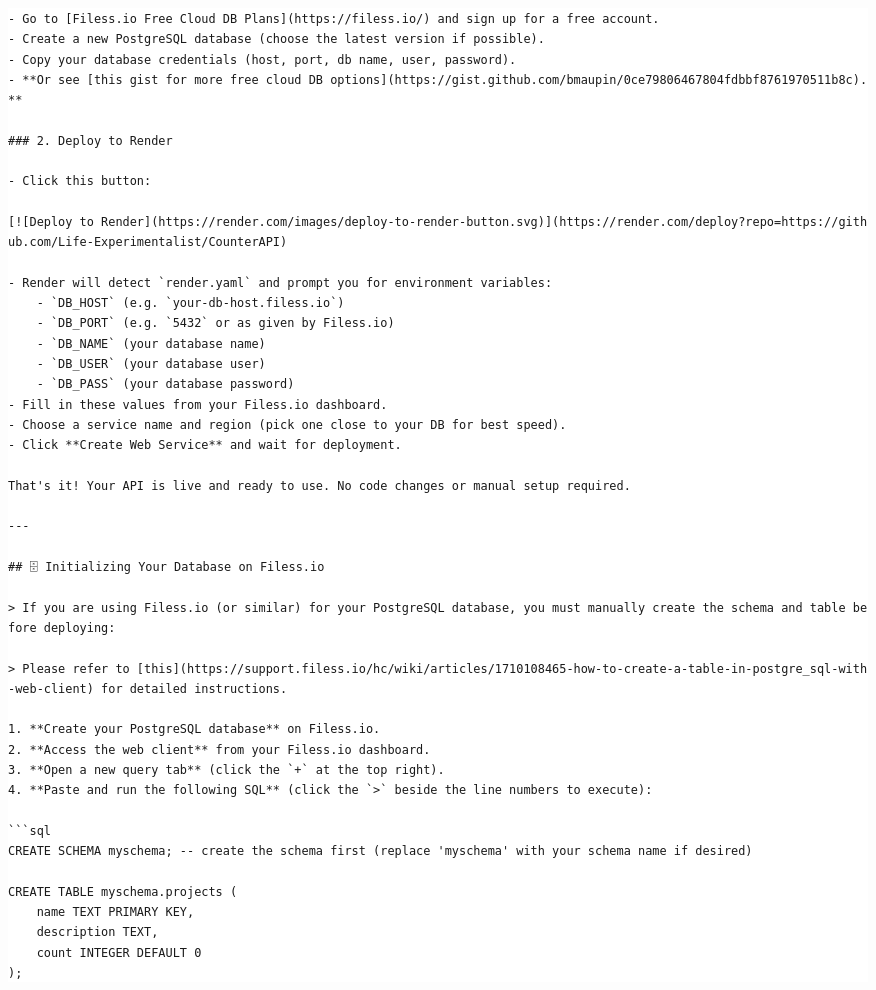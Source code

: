 ```
- Go to [Filess.io Free Cloud DB Plans](https://filess.io/) and sign up for a free account.
- Create a new PostgreSQL database (choose the latest version if possible).
- Copy your database credentials (host, port, db name, user, password).
- **Or see [this gist for more free cloud DB options](https://gist.github.com/bmaupin/0ce79806467804fdbbf8761970511b8c).**

### 2. Deploy to Render

- Click this button:

[![Deploy to Render](https://render.com/images/deploy-to-render-button.svg)](https://render.com/deploy?repo=https://github.com/Life-Experimentalist/CounterAPI)

- Render will detect `render.yaml` and prompt you for environment variables:
    - `DB_HOST` (e.g. `your-db-host.filess.io`)
    - `DB_PORT` (e.g. `5432` or as given by Filess.io)
    - `DB_NAME` (your database name)
    - `DB_USER` (your database user)
    - `DB_PASS` (your database password)
- Fill in these values from your Filess.io dashboard.
- Choose a service name and region (pick one close to your DB for best speed).
- Click **Create Web Service** and wait for deployment.

That's it! Your API is live and ready to use. No code changes or manual setup required.

---

## 🗄️ Initializing Your Database on Filess.io

> If you are using Filess.io (or similar) for your PostgreSQL database, you must manually create the schema and table before deploying:

> Please refer to [this](https://support.filess.io/hc/wiki/articles/1710108465-how-to-create-a-table-in-postgre_sql-with-web-client) for detailed instructions.

1. **Create your PostgreSQL database** on Filess.io.
2. **Access the web client** from your Filess.io dashboard.
3. **Open a new query tab** (click the `+` at the top right).
4. **Paste and run the following SQL** (click the `>` beside the line numbers to execute):

```sql
CREATE SCHEMA myschema; -- create the schema first (replace 'myschema' with your schema name if desired)

CREATE TABLE myschema.projects (
    name TEXT PRIMARY KEY,
    description TEXT,
    count INTEGER DEFAULT 0
);
```

